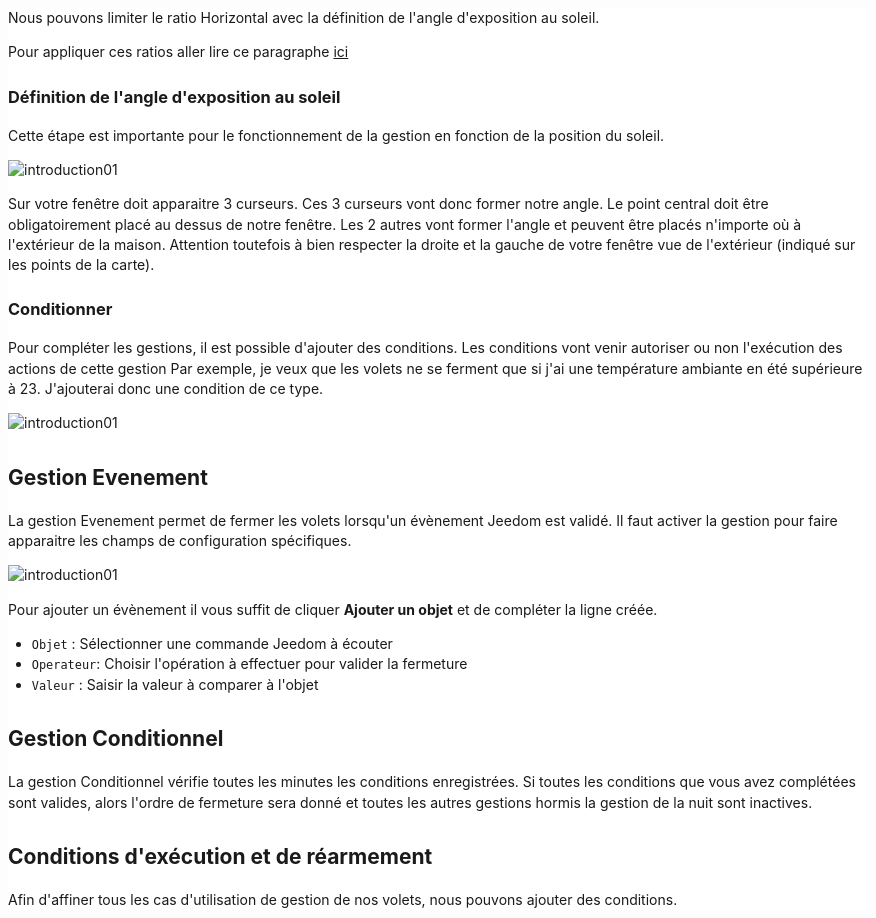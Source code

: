 Nous pouvons limiter le ratio Horizontal avec la définition de l'angle d'exposition au soleil.

Pour appliquer ces ratios aller lire ce paragraphe [ici](https://mika-nt28.github.io/Jeedom-Volets/fr_FR/#tocAnchor-1-7-8)

### Définition de l'angle d'exposition au soleil 

Cette étape est importante pour le fonctionnement de la gestion en fonction de la position du soleil.

![introduction01](../images/ConfigurationMap.jpg)

Sur votre fenêtre doit apparaitre 3 curseurs. 
Ces 3 curseurs vont donc former notre angle.
Le point central doit être obligatoirement placé au dessus de notre fenêtre. 
Les 2 autres vont former l'angle et peuvent être placés n'importe où à l'extérieur de la maison. 
Attention toutefois à bien respecter la droite et la gauche de votre fenêtre vue de l'extérieur (indiqué sur les points de la carte).

### Conditionner

Pour compléter les gestions, il est possible d'ajouter des conditions.
Les conditions vont venir autoriser ou non l'exécution des actions de cette gestion
Par exemple, je veux que les volets ne se ferment que si j'ai une température ambiante en été supérieure à 23.
J'ajouterai donc une condition de ce type.

![introduction01](../images/ConditionTemps.jpg)

Gestion Evenement
---

La gestion Evenement permet de fermer les volets lorsqu'un évènement Jeedom est validé.
Il faut activer la gestion pour faire apparaitre les champs de configuration spécifiques.

![introduction01](../images/ConfigurationEvenement.jpg)

Pour ajouter un évènement il vous suffit de cliquer **Ajouter un objet** et de compléter la ligne créée.
* `Objet` : Sélectionner une commande Jeedom à écouter
* `Operateur`: Choisir l'opération à effectuer pour valider la fermeture
* `Valeur` : Saisir la valeur à comparer à l'objet

Gestion Conditionnel
---
La gestion Conditionnel vérifie toutes les minutes les conditions enregistrées.
Si toutes les conditions que vous avez complétées sont valides, alors l'ordre de fermeture sera donné et toutes les autres gestions hormis la gestion de la nuit sont inactives.

Conditions d'exécution et de réarmement
---

Afin d'affiner tous les cas d'utilisation de gestion de nos volets, nous pouvons ajouter des conditions.
